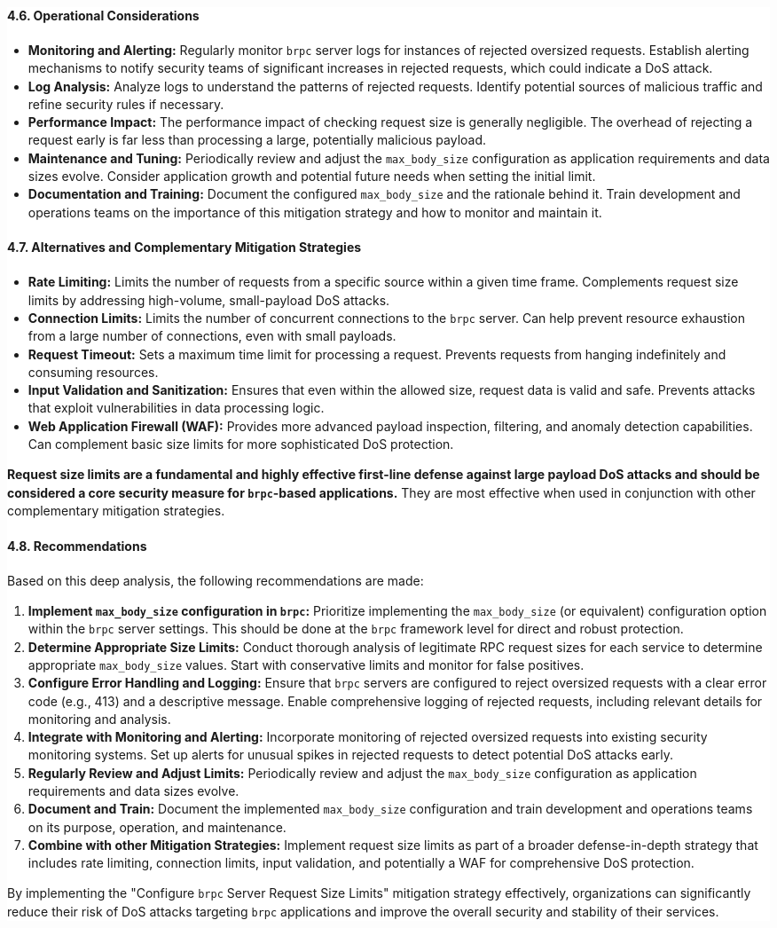 #### 4.6. Operational Considerations

*   **Monitoring and Alerting:**  Regularly monitor `brpc` server logs for instances of rejected oversized requests.  Establish alerting mechanisms to notify security teams of significant increases in rejected requests, which could indicate a DoS attack.
*   **Log Analysis:**  Analyze logs to understand the patterns of rejected requests. Identify potential sources of malicious traffic and refine security rules if necessary.
*   **Performance Impact:**  The performance impact of checking request size is generally negligible. The overhead of rejecting a request early is far less than processing a large, potentially malicious payload.
*   **Maintenance and Tuning:**  Periodically review and adjust the `max_body_size` configuration as application requirements and data sizes evolve.  Consider application growth and potential future needs when setting the initial limit.
*   **Documentation and Training:**  Document the configured `max_body_size` and the rationale behind it. Train development and operations teams on the importance of this mitigation strategy and how to monitor and maintain it.

#### 4.7. Alternatives and Complementary Mitigation Strategies

*   **Rate Limiting:**  Limits the number of requests from a specific source within a given time frame. Complements request size limits by addressing high-volume, small-payload DoS attacks.
*   **Connection Limits:**  Limits the number of concurrent connections to the `brpc` server. Can help prevent resource exhaustion from a large number of connections, even with small payloads.
*   **Request Timeout:**  Sets a maximum time limit for processing a request. Prevents requests from hanging indefinitely and consuming resources.
*   **Input Validation and Sanitization:**  Ensures that even within the allowed size, request data is valid and safe. Prevents attacks that exploit vulnerabilities in data processing logic.
*   **Web Application Firewall (WAF):**  Provides more advanced payload inspection, filtering, and anomaly detection capabilities. Can complement basic size limits for more sophisticated DoS protection.

**Request size limits are a fundamental and highly effective first-line defense against large payload DoS attacks and should be considered a core security measure for `brpc`-based applications.**  They are most effective when used in conjunction with other complementary mitigation strategies.

#### 4.8. Recommendations

Based on this deep analysis, the following recommendations are made:

1.  **Implement `max_body_size` configuration in `brpc`:**  Prioritize implementing the `max_body_size` (or equivalent) configuration option within the `brpc` server settings. This should be done at the `brpc` framework level for direct and robust protection.
2.  **Determine Appropriate Size Limits:**  Conduct thorough analysis of legitimate RPC request sizes for each service to determine appropriate `max_body_size` values. Start with conservative limits and monitor for false positives.
3.  **Configure Error Handling and Logging:**  Ensure that `brpc` servers are configured to reject oversized requests with a clear error code (e.g., 413) and a descriptive message. Enable comprehensive logging of rejected requests, including relevant details for monitoring and analysis.
4.  **Integrate with Monitoring and Alerting:**  Incorporate monitoring of rejected oversized requests into existing security monitoring systems. Set up alerts for unusual spikes in rejected requests to detect potential DoS attacks early.
5.  **Regularly Review and Adjust Limits:**  Periodically review and adjust the `max_body_size` configuration as application requirements and data sizes evolve.
6.  **Document and Train:**  Document the implemented `max_body_size` configuration and train development and operations teams on its purpose, operation, and maintenance.
7.  **Combine with other Mitigation Strategies:**  Implement request size limits as part of a broader defense-in-depth strategy that includes rate limiting, connection limits, input validation, and potentially a WAF for comprehensive DoS protection.

By implementing the "Configure `brpc` Server Request Size Limits" mitigation strategy effectively, organizations can significantly reduce their risk of DoS attacks targeting `brpc` applications and improve the overall security and stability of their services.